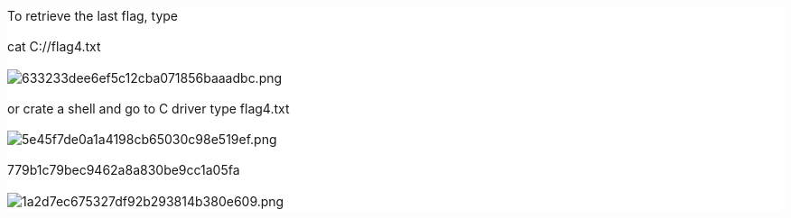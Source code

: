 To retrieve the last flag, type

cat C://flag4.txt

![633233dee6ef5c12cba071856baaadbc.png](../../../_resources/633233dee6ef5c12cba071856baaadbc.png)

or crate a shell and go to C driver type flag4.txt

![5e45f7de0a1a4198cb65030c98e519ef.png](../../../_resources/5e45f7de0a1a4198cb65030c98e519ef.png)

779b1c79bec9462a8a830be9cc1a05fa

![1a2d7ec675327df92b293814b380e609.png](../../../_resources/1a2d7ec675327df92b293814b380e609.png)